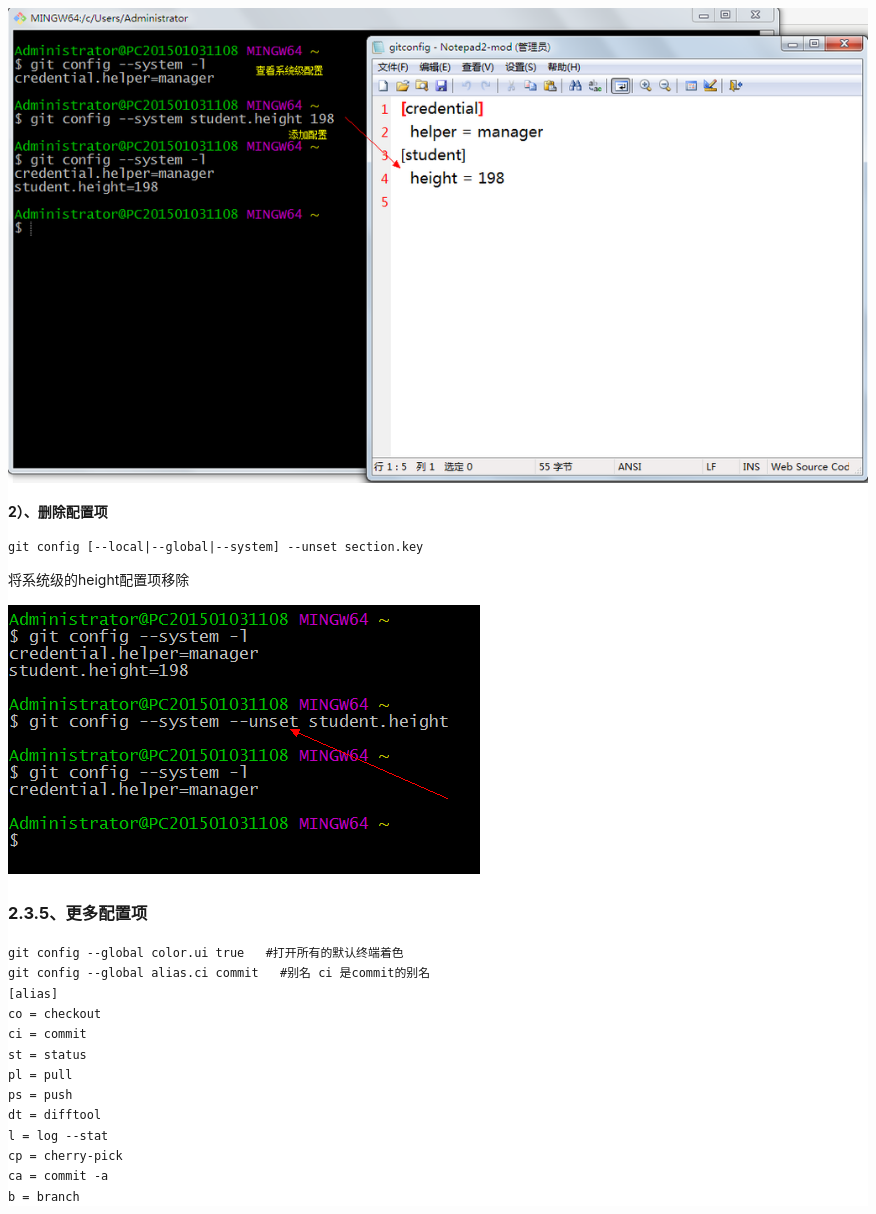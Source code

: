 ![img](Git.assets/63651-20170905160142351-561831872.png)

**2）、删除配置项** 

```
git config [--local|--global|--system] --unset section.key
```

 将系统级的height配置项移除

![img](Git.assets/63651-20170905161225726-295254907.png)

### 2.3.5、更多配置项

```
git config --global color.ui true   #打开所有的默认终端着色
git config --global alias.ci commit   #别名 ci 是commit的别名
[alias]  
co = checkout  
ci = commit  
st = status  
pl = pull  
ps = push  
dt = difftool  
l = log --stat  
cp = cherry-pick  
ca = commit -a  
b = branch 
```